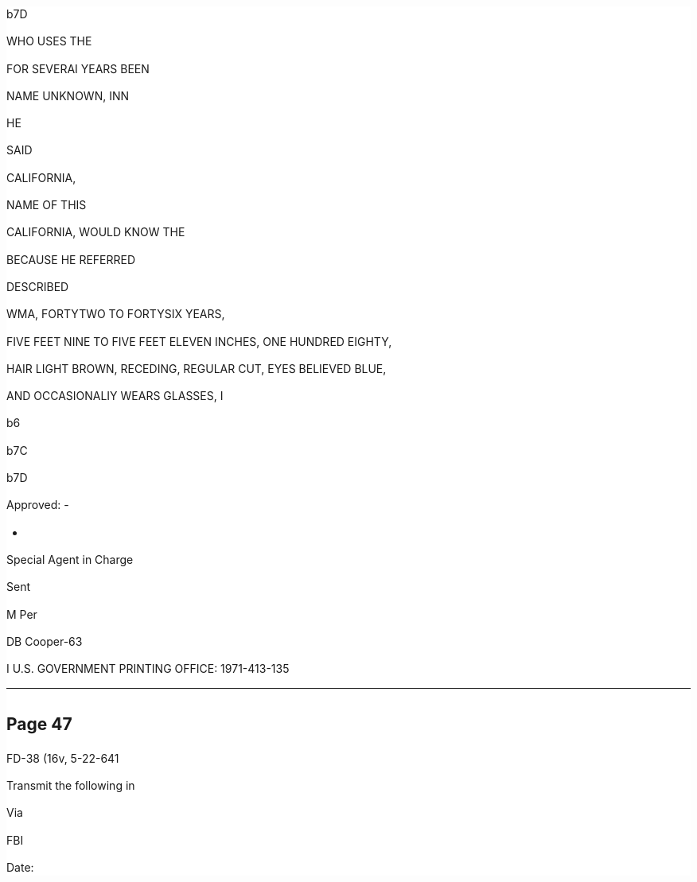 b7D

WHO USES THE

FOR SEVERAI YEARS BEEN

NAME UNKNOWN, INN

HE

SAID

CALIFORNIA,

NAME OF THIS

CALIFORNIA, WOULD KNOW THE

BECAUSE HE REFERRED

DESCRIBED

WMA, FORTYTWO TO FORTYSIX YEARS,

FIVE FEET NINE TO FIVE FEET ELEVEN INCHES, ONE HUNDRED EIGHTY,

HAIR LIGHT BROWN, RECEDING, REGULAR CUT, EYES BELIEVED BLUE,

AND OCCASIONALIY WEARS GLASSES, I

b6

b7C

b7D

Approved: -

-

Special Agent in Charge

Sent

M Per

DB Cooper-63

I U.S. GOVERNMENT PRINTING OFFICE: 1971-413-135

---

## Page 47

FD-38 (16v, 5-22-641

Transmit the following in

Via

FBI

Date:
